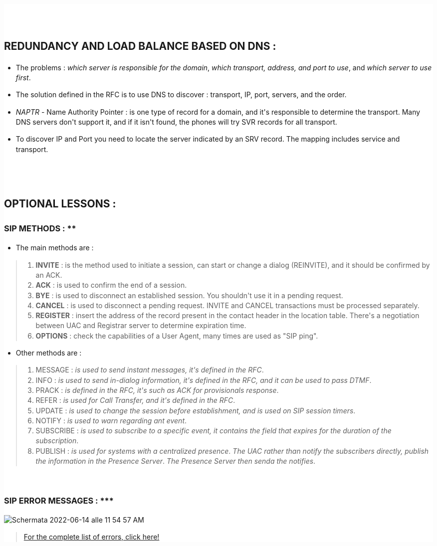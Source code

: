 <br><br>

## REDUNDANCY AND LOAD BALANCE BASED ON DNS :
- The problems : *which server is responsible for the domain*, *which transport, address, and port to use*, and *which server to use first*. 

- The solution defined in the RFC is to use DNS to discover : transport, IP, port, servers, and the order.

- *NAPTR* - Name Authority Pointer : is one type of record for a domain, and it's responsible to determine the transport. Many DNS servers don't support it, and if it isn't found, the phones will try SVR records for all transport.

- To discover IP and Port you need to locate the server indicated by an SRV record. The mapping includes service and transport.

<br><br>

## OPTIONAL LESSONS : 

### SIP METHODS : \*\*
- The main methods are : 
> 1. **INVITE** : is the method used to initiate a session, can start or change a dialog (REINVITE), and it should be confirmed by an ACK.
> 2. **ACK**  : is used to confirm the end of a session.
> 3. **BYE** : is used to disconnect an established session. You shouldn't use it in a pending request. 
> 4. **CANCEL** : is used to disconnect a pending request. INVITE and CANCEL transactions must be processed separately.
> 5. **REGISTER** : insert the address of the record present in the contact header in the location table. There's a negotiation between UAC and Registrar server to determine expiration time.
> 6. **OPTIONS** : check the capabilities of a User Agent, many times are used as "SIP ping".

- Other methods are : 
> 1. MESSAGE : *is used to send instant messages, it's defined in the RFC*.
> 2. INFO : *is used to send in-dialog information, it's defined in the RFC, and it can be used to pass DTMF*.
> 3. PRACK : *is defined in the RFC, it's such as ACK for provisionals response*.
> 4. REFER : *is used for Call Transfer, and it's defined in the RFC*. 
> 5. UPDATE : *is used to change the session before establishment, and is used on SIP session timers*.
> 6. NOTIFY : *is used to warn regarding ant event*.
> 7. SUBSCRIBE : *is used to subscribe to a specific event, it contains the field that expires for the duration of the subscription*. 
> 8.  PUBLISH : *is used for systems with a centralized presence*. *The UAC rather than notify the subscribers directly, publish the information in the Presence Server*. *The Presence Server then senda the notifies*.

<br>

### SIP ERROR MESSAGES : \*\*\*
<img width="691" alt="Schermata 2022-06-14 alle 11 54 57 AM" src="https://user-images.githubusercontent.com/107180975/173550224-1e867e0b-3899-4f20-90bd-f0575d030fb1.png">
 
> [For the complete list of errors, click here!](Risorse/listaErrori.md)

<END OF COURSE>
